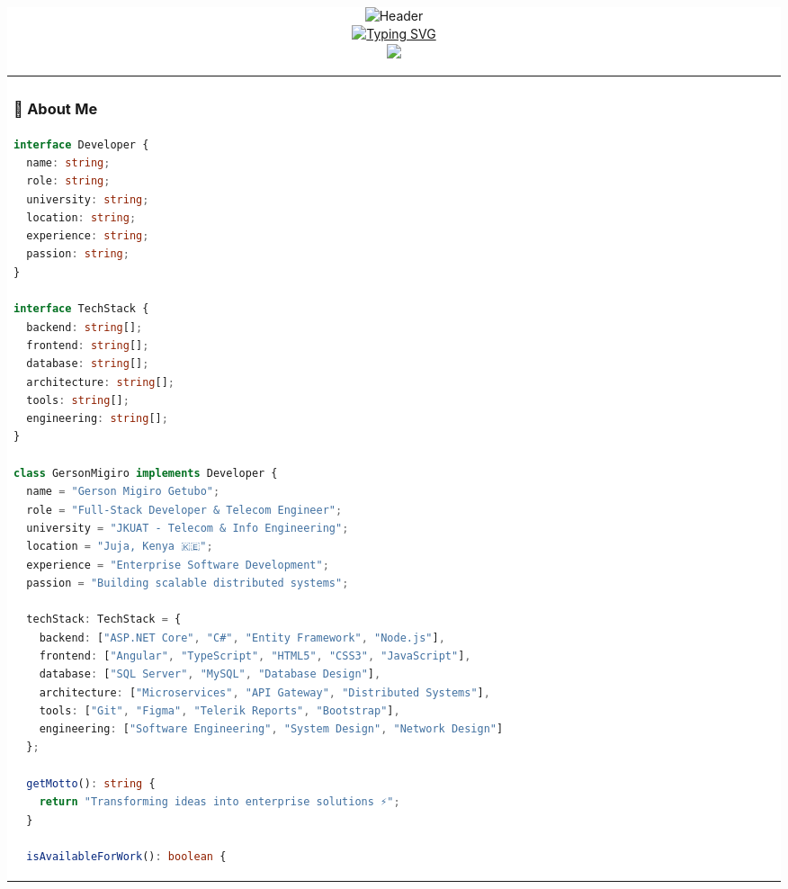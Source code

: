 
<div align="center">
  <img src="https://capsule-render.vercel.app/api?type=waving&color=gradient&customColorList=0,2,2,5,30&height=200&section=header&text=Gerson%20Migiro&fontSize=50&fontColor=ffffff&animation=fadeIn&fontAlignY=35" alt="Header" />
</div>


<div align="center">
  <a href="https://git.io/typing-svg">
    <img src="https://readme-typing-svg.demolab.com?font=Fira+Code&size=24&pause=1000&color=00ABF0&center=true&vCenter=true&width=500&lines=Hey+There!+%F0%9F%91%8B+I'm+Gerson;Full-Stack+Developer;Telecom+Engineering+Student;Enterprise+Solutions+Architect;Microservices+Expert;Building+Scalable+Software+%F0%9F%9A%80" alt="Typing SVG" />
  </a>
</div>


<div align="center">
  <img src="https://github.com/AnderMendoza/AnderMendoza/raw/main/assets/line-neon.gif" width="100%">
</div>


<table align="center">
<tr>
<td width="50%">

### 🚀 About Me

```typescript
interface Developer {
  name: string;
  role: string;
  university: string;
  location: string;
  experience: string;
  passion: string;
}

interface TechStack {
  backend: string[];
  frontend: string[];
  database: string[];
  architecture: string[];
  tools: string[];
  engineering: string[];
}

class GersonMigiro implements Developer {
  name = "Gerson Migiro Getubo";
  role = "Full-Stack Developer & Telecom Engineer";
  university = "JKUAT - Telecom & Info Engineering";
  location = "Juja, Kenya 🇰🇪";
  experience = "Enterprise Software Development";
  passion = "Building scalable distributed systems";

  techStack: TechStack = {
    backend: ["ASP.NET Core", "C#", "Entity Framework", "Node.js"],
    frontend: ["Angular", "TypeScript", "HTML5", "CSS3", "JavaScript"],
    database: ["SQL Server", "MySQL", "Database Design"],
    architecture: ["Microservices", "API Gateway", "Distributed Systems"],
    tools: ["Git", "Figma", "Telerik Reports", "Bootstrap"],
    engineering: ["Software Engineering", "System Design", "Network Design"]
  };

  getMotto(): string {
    return "Transforming ideas into enterprise solutions ⚡";
  }

  isAvailableForWork(): boolean {
```